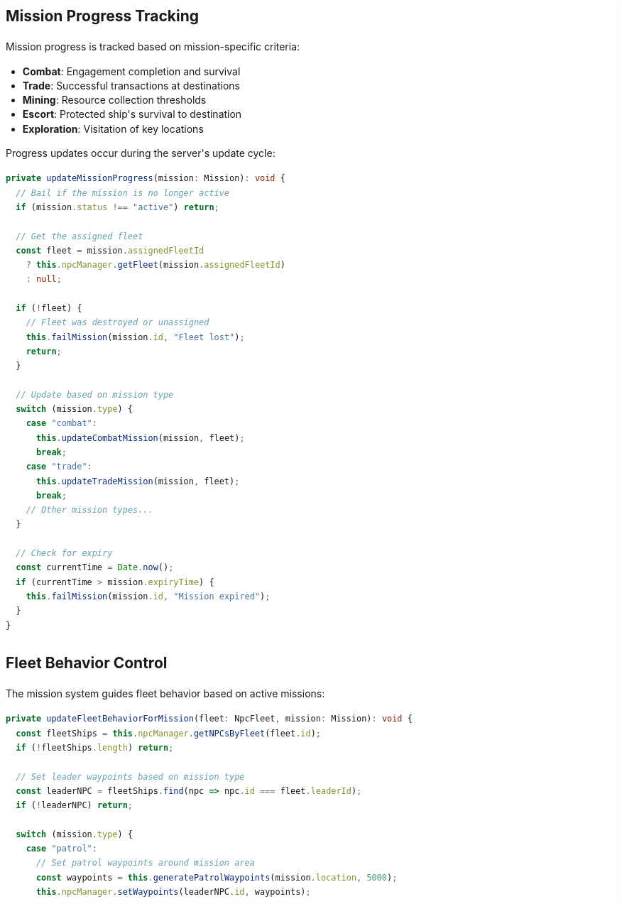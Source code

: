 ## Mission Progress Tracking

Mission progress is tracked based on mission-specific criteria:

- **Combat**: Engagement completion and survival
- **Trade**: Successful transactions at destinations
- **Mining**: Resource collection thresholds
- **Escort**: Protected ship's survival to destination
- **Exploration**: Visitation of key locations

Progress updates occur during the server's update cycle:

```typescript
private updateMissionProgress(mission: Mission): void {
  // Bail if the mission is no longer active
  if (mission.status !== "active") return;
  
  // Get the assigned fleet
  const fleet = mission.assignedFleetId 
    ? this.npcManager.getFleet(mission.assignedFleetId) 
    : null;
    
  if (!fleet) {
    // Fleet was destroyed or unassigned
    this.failMission(mission.id, "Fleet lost");
    return;
  }
  
  // Update based on mission type
  switch (mission.type) {
    case "combat":
      this.updateCombatMission(mission, fleet);
      break;
    case "trade":
      this.updateTradeMission(mission, fleet);
      break;
    // Other mission types...
  }
  
  // Check for expiry
  const currentTime = Date.now();
  if (currentTime > mission.expiryTime) {
    this.failMission(mission.id, "Mission expired");
  }
}
```

## Fleet Behavior Control

The mission system guides fleet behavior based on active missions:

```typescript
private updateFleetBehaviorForMission(fleet: NpcFleet, mission: Mission): void {
  const fleetShips = this.npcManager.getNPCsByFleet(fleet.id);
  if (!fleetShips.length) return;
  
  // Set leader waypoints based on mission type
  const leaderNPC = fleetShips.find(npc => npc.id === fleet.leaderId);
  if (!leaderNPC) return;
  
  switch (mission.type) {
    case "patrol":
      // Set patrol waypoints around mission area
      const waypoints = this.generatePatrolWaypoints(mission.location, 5000);
      this.npcManager.setWaypoints(leaderNPC.id, waypoints);
```
